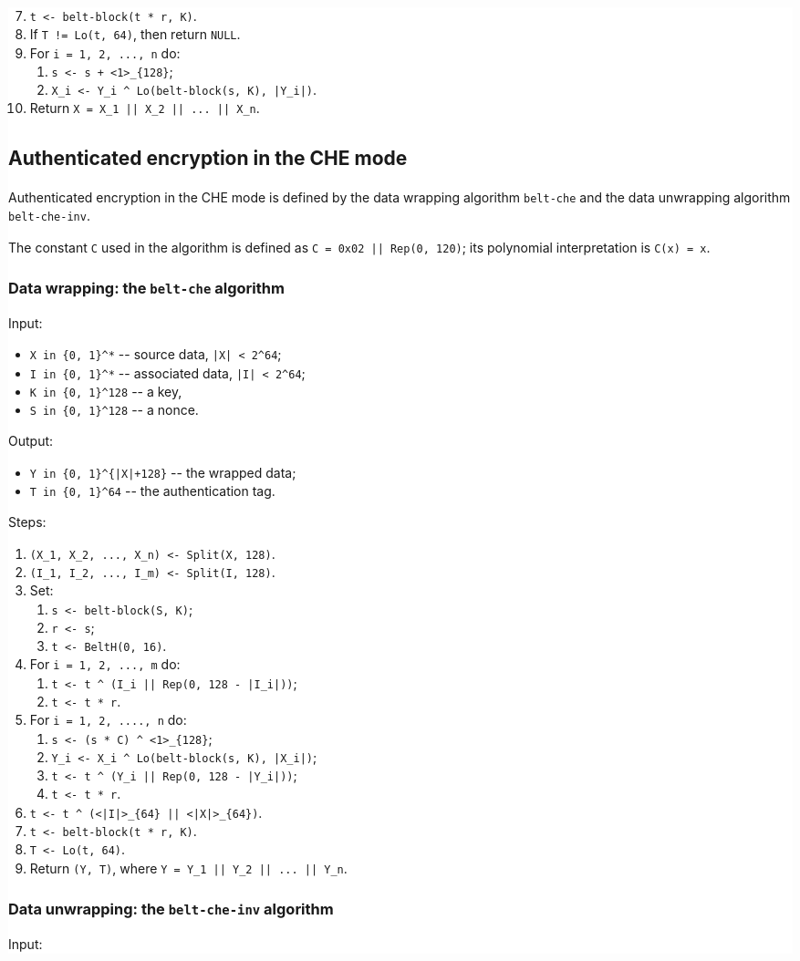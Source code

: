 7. `t <- belt-block(t * r, K)`.
8. If `T != Lo(t, 64)`, then return `NULL`.
9. For `i = 1, 2, ..., n` do:
   1. `s <- s + <1>_{128}`;
   2. `X_i <- Y_i ^ Lo(belt-block(s, K), |Y_i|)`.
10. Return `X = X_1 || X_2 || ... || X_n`.

## Authenticated encryption in the CHE mode

Authenticated encryption in the CHE mode is defined by the data wrapping
algorithm `belt-che` and the data unwrapping algorithm `belt-che-inv`.

The constant `C` used in the algorithm is defined as `C = 0x02 || Rep(0, 120)`;
its polynomial interpretation is `C(x) = x`.

### Data wrapping: the `belt-che` algorithm

Input:

* `X in {0, 1}^*` -- source data, `|X| < 2^64`;
* `I in {0, 1}^*` -- associated data, `|I| < 2^64`;
* `K in {0, 1}^128` -- a key,
* `S in {0, 1}^128` -- a nonce.

Output:

* `Y in {0, 1}^{|X|+128}` -- the wrapped data;
* `T in {0, 1}^64` -- the authentication tag.

Steps:

1. `(X_1, X_2, ..., X_n) <- Split(X, 128)`.
2. `(I_1, I_2, ..., I_m) <- Split(I, 128)`.
3. Set:
   1. `s <- belt-block(S, K)`;
   2. `r <- s`;
   3. `t <- BeltH(0, 16)`.
4. For `i = 1, 2, ..., m` do:
   1. `t <- t ^ (I_i || Rep(0, 128 - |I_i|))`;
   2. `t <- t * r`.
5. For `i = 1, 2, ...., n` do:
   1. `s <- (s * C) ^ <1>_{128}`;
   2. `Y_i <- X_i ^ Lo(belt-block(s, K), |X_i|)`;
   3. `t <- t ^ (Y_i || Rep(0, 128 - |Y_i|))`;
   4. `t <- t * r`.
6. `t <- t ^ (<|I|>_{64} || <|X|>_{64})`.
7. `t <- belt-block(t * r, K)`.
8. `T <- Lo(t, 64)`.
9. Return `(Y, T)`, where `Y = Y_1 || Y_2 || ... || Y_n`.

### Data unwrapping: the `belt-che-inv` algorithm

Input:
